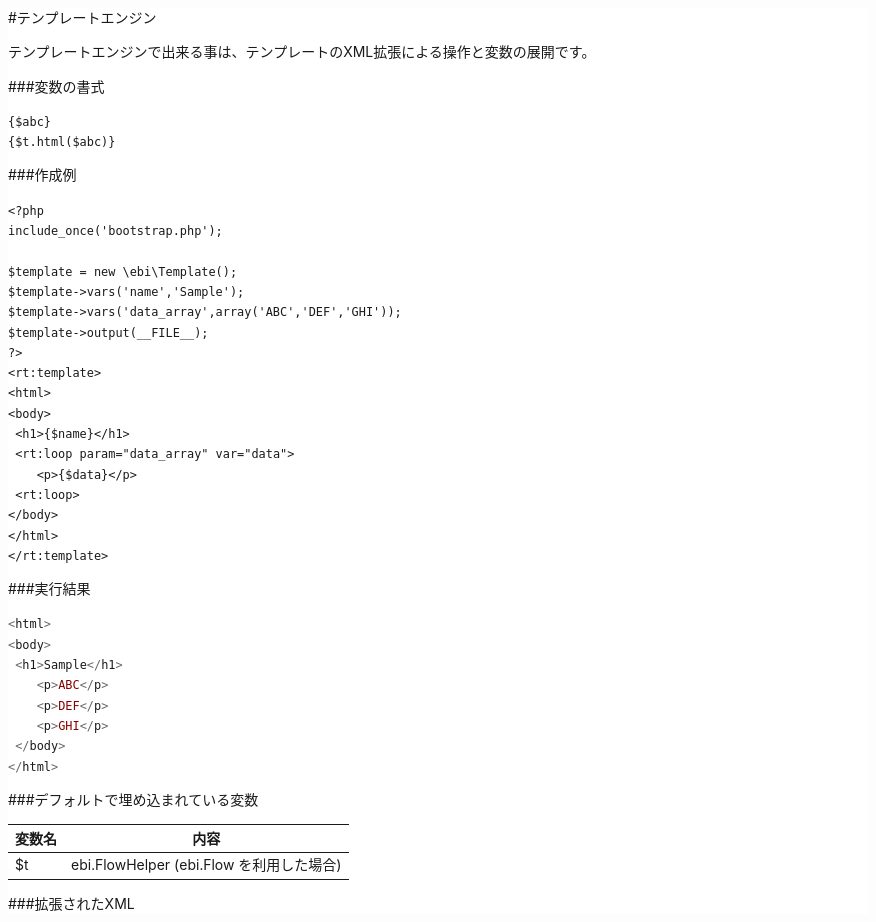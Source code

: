 #テンプレートエンジン

テンプレートエンジンで出来る事は、テンプレートのXML拡張による操作と変数の展開です。

###変数の書式
```
{$abc}
{$t.html($abc)}
```


###作成例

```
<?php
include_once('bootstrap.php');

$template = new \ebi\Template();
$template->vars('name','Sample');
$template->vars('data_array',array('ABC','DEF','GHI'));
$template->output(__FILE__);
?>
<rt:template>
<html>
<body>
 <h1>{$name}</h1>
 <rt:loop param="data_array" var="data">
 	<p>{$data}</p>
 <rt:loop>
</body>
</html>
</rt:template>
```



###実行結果
```php
<html>
<body>
 <h1>Sample</h1>
  	<p>ABC</p>
  	<p>DEF</p>
  	<p>GHI</p>
 </body>
</html>
```



###デフォルトで埋め込まれている変数

変数名		| 内容
---			| ---
$t			| ebi.FlowHelper (ebi.Flow を利用した場合)


###拡張されたXML
